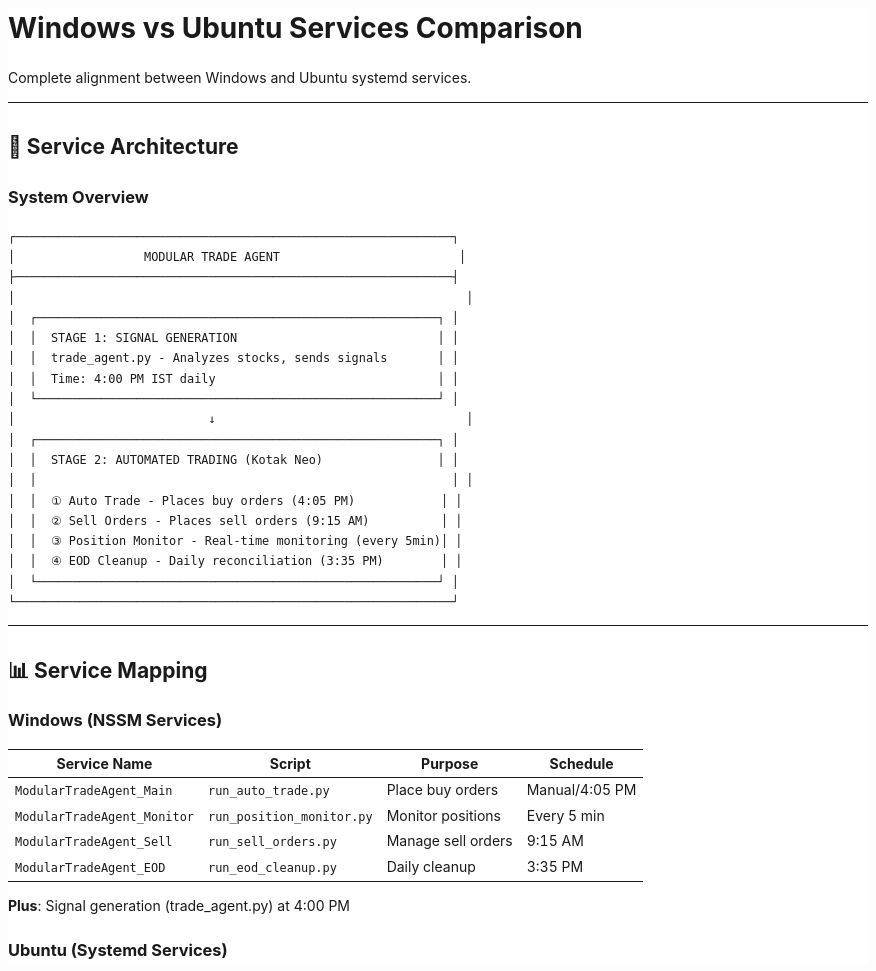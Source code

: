 # Windows vs Ubuntu Services Comparison

Complete alignment between Windows and Ubuntu systemd services.

---

## 🎯 Service Architecture

### System Overview

```
┌─────────────────────────────────────────────────────────────┐
│                  MODULAR TRADE AGENT                         │
├─────────────────────────────────────────────────────────────┤
│                                                               │
│  ┌────────────────────────────────────────────────────────┐ │
│  │  STAGE 1: SIGNAL GENERATION                            │ │
│  │  trade_agent.py - Analyzes stocks, sends signals       │ │
│  │  Time: 4:00 PM IST daily                               │ │
│  └────────────────────────────────────────────────────────┘ │
│                           ↓                                   │
│  ┌────────────────────────────────────────────────────────┐ │
│  │  STAGE 2: AUTOMATED TRADING (Kotak Neo)                │ │
│  │                                                          │ │
│  │  ① Auto Trade - Places buy orders (4:05 PM)            │ │
│  │  ② Sell Orders - Places sell orders (9:15 AM)          │ │
│  │  ③ Position Monitor - Real-time monitoring (every 5min)│ │
│  │  ④ EOD Cleanup - Daily reconciliation (3:35 PM)        │ │
│  └────────────────────────────────────────────────────────┘ │
└─────────────────────────────────────────────────────────────┘
```

---

## 📊 Service Mapping

### Windows (NSSM Services)

| Service Name | Script | Purpose | Schedule |
|--------------|--------|---------|----------|
| `ModularTradeAgent_Main` | `run_auto_trade.py` | Place buy orders | Manual/4:05 PM |
| `ModularTradeAgent_Monitor` | `run_position_monitor.py` | Monitor positions | Every 5 min |
| `ModularTradeAgent_Sell` | `run_sell_orders.py` | Manage sell orders | 9:15 AM |
| `ModularTradeAgent_EOD` | `run_eod_cleanup.py` | Daily cleanup | 3:35 PM |

**Plus**: Signal generation (trade_agent.py) at 4:00 PM

### Ubuntu (Systemd Services)

